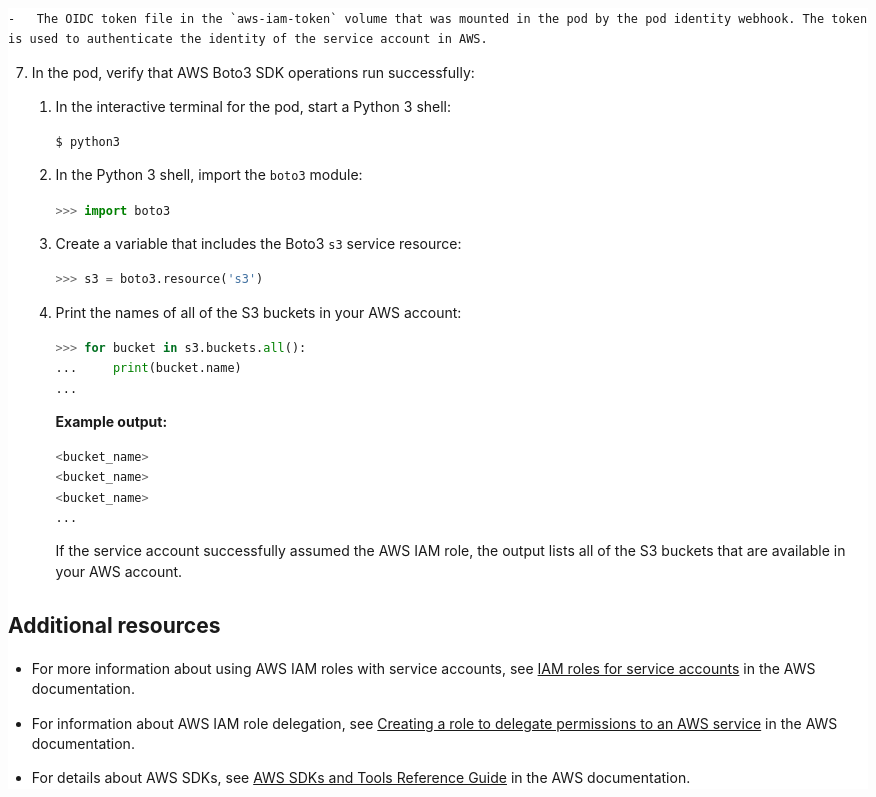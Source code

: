     -   The OIDC token file in the `aws-iam-token` volume that was mounted in the pod by the pod identity webhook. The token is used to authenticate the identity of the service account in AWS.

7.  In the pod, verify that AWS Boto3 SDK operations run successfully:

    1.  In the interactive terminal for the pod, start a Python 3 shell:

        ``` terminal
        $ python3
        ```

    2.  In the Python 3 shell, import the `boto3` module:

        ``` python
        >>> import boto3
        ```

    3.  Create a variable that includes the Boto3 `s3` service resource:

        ``` python
        >>> s3 = boto3.resource('s3')
        ```

    4.  Print the names of all of the S3 buckets in your AWS account:

        ``` python
        >>> for bucket in s3.buckets.all():
        ...     print(bucket.name)
        ...
        ```

        

        **Example output:**

        

        ``` python
        <bucket_name>
        <bucket_name>
        <bucket_name>
        ...
        ```

        If the service account successfully assumed the AWS IAM role, the output lists all of the S3 buckets that are available in your AWS account.

## Additional resources

-   For more information about using AWS IAM roles with service accounts, see [IAM roles for service accounts](https://docs.aws.amazon.com/eks/latest/userguide/iam-roles-for-service-accounts.html) in the AWS documentation.

-   For information about AWS IAM role delegation, see [Creating a role to delegate permissions to an AWS service](https://docs.aws.amazon.com/IAM/latest/UserGuide/id_roles_create_for-service.html) in the AWS documentation.

-   For details about AWS SDKs, see [AWS SDKs and Tools Reference Guide](https://docs.aws.amazon.com/sdkref/latest/guide/overview.html) in the AWS documentation.
